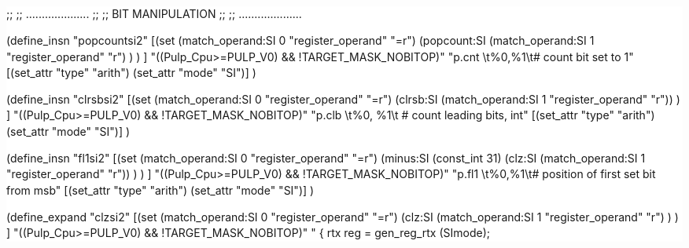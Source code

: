 ;;
;;  ....................
;;
;;      BIT MANIPULATION
;;
;;  ....................

(define_insn "popcountsi2"
  [(set (match_operand:SI 0 "register_operand" "=r")
        (popcount:SI (match_operand:SI 1 "register_operand" "r")
        )
   )
  ]
"((Pulp_Cpu>=PULP_V0) && !TARGET_MASK_NOBITOP)"
"p.cnt \t%0,%1\t# count bit set to 1"
[(set_attr "type" "arith")
 (set_attr "mode" "SI")]
)

(define_insn "clrsbsi2"
  [(set (match_operand:SI 0 "register_operand" "=r")
        (clrsb:SI (match_operand:SI 1 "register_operand" "r"))
   )
  ]
"((Pulp_Cpu>=PULP_V0) && !TARGET_MASK_NOBITOP)"
"p.clb \t%0, %1\t # count leading bits, int"
[(set_attr "type" "arith")
 (set_attr "mode" "SI")]
)

(define_insn "fl1si2"
  [(set (match_operand:SI 0 "register_operand" "=r")
        (minus:SI (const_int 31)
                  (clz:SI (match_operand:SI 1 "register_operand" "r"))
        )
   )
  ]
"((Pulp_Cpu>=PULP_V0) && !TARGET_MASK_NOBITOP)"
"p.fl1 \t%0,%1\t# position of first set bit from msb"
[(set_attr "type" "arith")
 (set_attr "mode" "SI")]
)

(define_expand "clzsi2"
  [(set (match_operand:SI 0 "register_operand" "=r")
        (clz:SI (match_operand:SI 1 "register_operand" "r")
        )
   )
  ]
"((Pulp_Cpu>=PULP_V0) && !TARGET_MASK_NOBITOP)"
"
{
        rtx reg = gen_reg_rtx (SImode);
